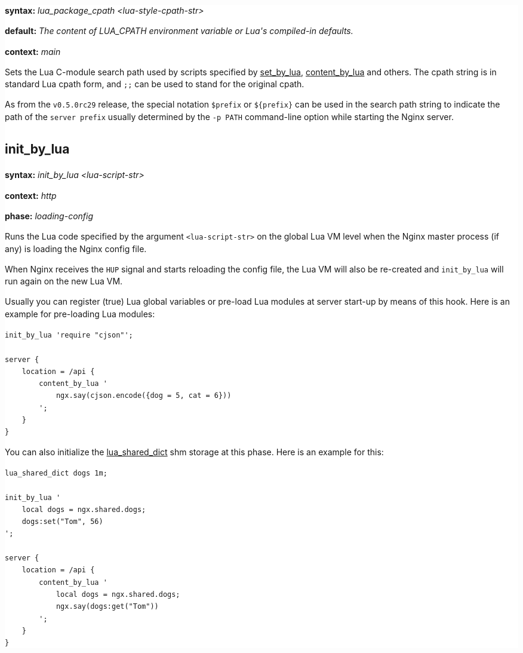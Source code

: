 **syntax:** *lua_package_cpath &lt;lua-style-cpath-str&gt;*

**default:** *The content of LUA_CPATH environment variable or Lua's compiled-in defaults.*

**context:** *main*

Sets the Lua C-module search path used by scripts specified by [set_by_lua](http://wiki.nginx.org/HttpLuaModule#set_by_lua),
[content_by_lua](http://wiki.nginx.org/HttpLuaModule#content_by_lua) and others. The cpath string is in standard Lua cpath form, and `;;`
can be used to stand for the original cpath.

As from the `v0.5.0rc29` release, the special notation `$prefix` or `${prefix}` can be used in the search path string to indicate the path of the `server prefix` usually determined by the `-p PATH` command-line option while starting the Nginx server.

init_by_lua
-----------

**syntax:** *init_by_lua &lt;lua-script-str&gt;*

**context:** *http*

**phase:** *loading-config*

Runs the Lua code specified by the argument `<lua-script-str>` on the global Lua VM level when the Nginx master process (if any) is loading the Nginx config file.

When Nginx receives the `HUP` signal and starts reloading the config file, the Lua VM will also be re-created and `init_by_lua` will run again on the new Lua VM.

Usually you can register (true) Lua global variables or pre-load Lua modules at server start-up by means of this hook. Here is an example for pre-loading Lua modules:


    init_by_lua 'require "cjson"';

    server {
        location = /api {
            content_by_lua '
                ngx.say(cjson.encode({dog = 5, cat = 6}))
            ';
        }
    }


You can also initialize the [lua_shared_dict](http://wiki.nginx.org/HttpLuaModule#lua_shared_dict) shm storage at this phase. Here is an example for this:


    lua_shared_dict dogs 1m;

    init_by_lua '
        local dogs = ngx.shared.dogs;
        dogs:set("Tom", 56)
    ';

    server {
        location = /api {
            content_by_lua '
                local dogs = ngx.shared.dogs;
                ngx.say(dogs:get("Tom"))
            ';
        }
    }

